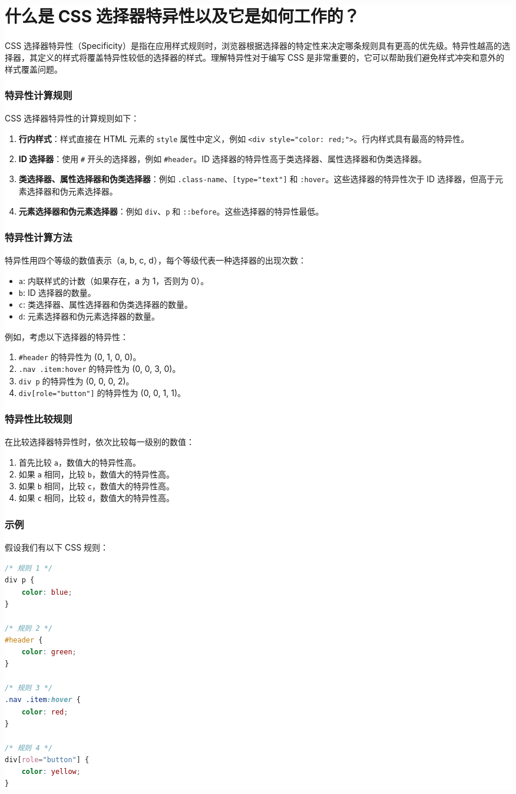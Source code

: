# 什么是 CSS 选择器特异性以及它是如何工作的？
CSS 选择器特异性（Specificity）是指在应用样式规则时，浏览器根据选择器的特定性来决定哪条规则具有更高的优先级。特异性越高的选择器，其定义的样式将覆盖特异性较低的选择器的样式。理解特异性对于编写 CSS 是非常重要的，它可以帮助我们避免样式冲突和意外的样式覆盖问题。

### 特异性计算规则

CSS 选择器特异性的计算规则如下：

1. **行内样式**：样式直接在 HTML 元素的 `style` 属性中定义，例如 `<div style="color: red;">`。行内样式具有最高的特异性。

2. **ID 选择器**：使用 `#` 开头的选择器，例如 `#header`。ID 选择器的特异性高于类选择器、属性选择器和伪类选择器。

3. **类选择器、属性选择器和伪类选择器**：例如 `.class-name`、`[type="text"]` 和 `:hover`。这些选择器的特异性次于 ID 选择器，但高于元素选择器和伪元素选择器。

4. **元素选择器和伪元素选择器**：例如 `div`、`p` 和 `::before`。这些选择器的特异性最低。

### 特异性计算方法

特异性用四个等级的数值表示（a, b, c, d），每个等级代表一种选择器的出现次数：

- `a`: 内联样式的计数（如果存在，a 为 1，否则为 0）。
- `b`: ID 选择器的数量。
- `c`: 类选择器、属性选择器和伪类选择器的数量。
- `d`: 元素选择器和伪元素选择器的数量。

例如，考虑以下选择器的特异性：

1. `#header` 的特异性为 (0, 1, 0, 0)。
2. `.nav .item:hover` 的特异性为 (0, 0, 3, 0)。
3. `div p` 的特异性为 (0, 0, 0, 2)。
4. `div[role="button"]` 的特异性为 (0, 0, 1, 1)。

### 特异性比较规则

在比较选择器特异性时，依次比较每一级别的数值：

1. 首先比较 `a`，数值大的特异性高。
2. 如果 `a` 相同，比较 `b`，数值大的特异性高。
3. 如果 `b` 相同，比较 `c`，数值大的特异性高。
4. 如果 `c` 相同，比较 `d`，数值大的特异性高。

### 示例

假设我们有以下 CSS 规则：

```css
/* 规则 1 */
div p {
    color: blue;
}

/* 规则 2 */
#header {
    color: green;
}

/* 规则 3 */
.nav .item:hover {
    color: red;
}

/* 规则 4 */
div[role="button"] {
    color: yellow;
}
```
